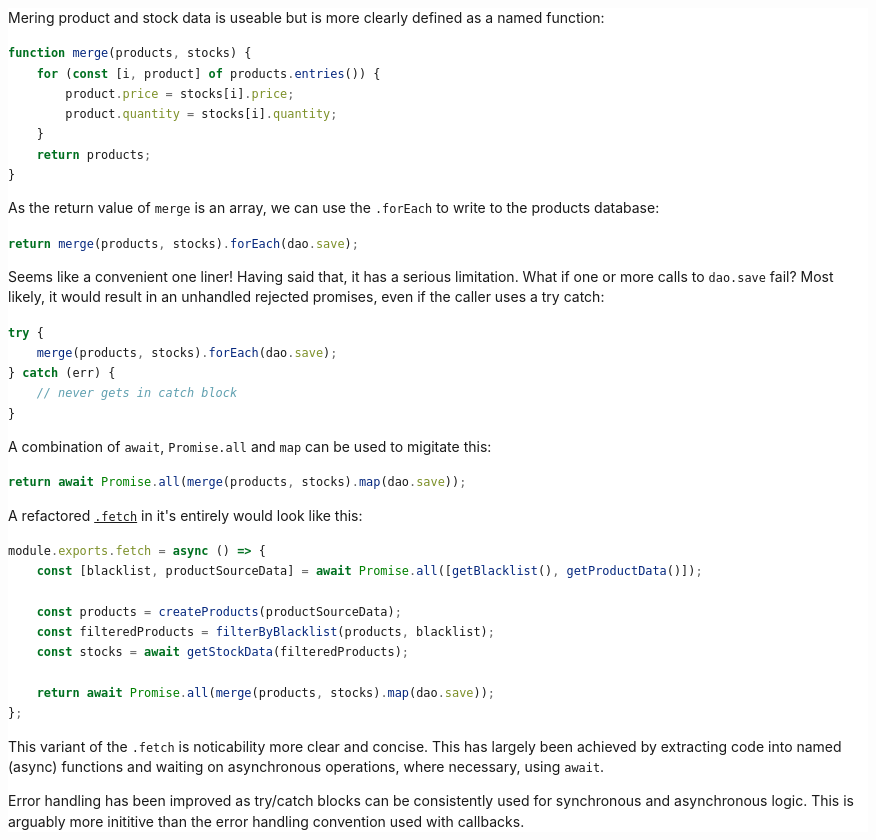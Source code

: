 Mering product and stock data is useable but is more clearly defined as a named function:

```js
function merge(products, stocks) {
    for (const [i, product] of products.entries()) {
        product.price = stocks[i].price;
        product.quantity = stocks[i].quantity;
    }
    return products;
}
```  

As the return value of `merge` is an array, we can use the `.forEach` to write to the products database:
```js
return merge(products, stocks).forEach(dao.save);
```

Seems like a convenient one liner! Having said that, it has a serious limitation. What if one or more calls to `dao.save` fail? Most likely, it would result in an unhandled rejected promises, even if the caller uses a try catch:

```js
try {
    merge(products, stocks).forEach(dao.save);
} catch (err) {
    // never gets in catch block
}
```

A combination of `await`, `Promise.all` and `map` can be used to migitate this:

```js
return await Promise.all(merge(products, stocks).map(dao.save));
```

A refactored [`.fetch`](https://github.com/refactoring-by-example/using-async-functions/blob/async-await/lib/dataFetcher.js#L180) in it's entirely would look like this:

```js
module.exports.fetch = async () => {
    const [blacklist, productSourceData] = await Promise.all([getBlacklist(), getProductData()]);

    const products = createProducts(productSourceData);
    const filteredProducts = filterByBlacklist(products, blacklist);
    const stocks = await getStockData(filteredProducts);

    return await Promise.all(merge(products, stocks).map(dao.save));
};
```

This variant of the `.fetch` is noticability more clear and concise. This has largely been achieved by extracting code into named (async) functions and waiting on asynchronous operations, where necessary, using `await`. 

Error handling has been improved as try/catch blocks can be consistently used for synchronous and asynchronous logic. This is arguably more inititive than the error handling convention used with callbacks. 
